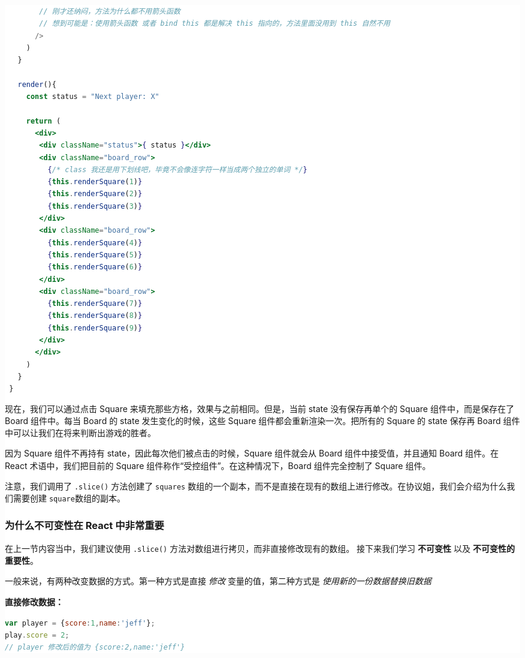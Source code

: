 ```jsx
        // 刚才还纳闷，方法为什么都不用箭头函数
        // 想到可能是：使用箭头函数 或者 bind this 都是解决 this 指向的，方法里面没用到 this 自然不用
       />
     )
   }

   render(){
     const status = "Next player: X"

     return (
       <div>
        <div className="status">{ status }</div>       
        <div className="board_row">
          {/* class 我还是用下划线吧，毕竟不会像连字符一样当成两个独立的单词 */}
          {this.renderSquare(1)}
          {this.renderSquare(2)}
          {this.renderSquare(3)}
        </div>
        <div className="board_row">
          {this.renderSquare(4)}
          {this.renderSquare(5)}
          {this.renderSquare(6)}
        </div>
        <div className="board_row">
          {this.renderSquare(7)}
          {this.renderSquare(8)}
          {this.renderSquare(9)}
        </div>
       </div>
     )
   }
 }
```

现在，我们可以通过点击 Square 来填充那些方格，效果与之前相同。但是，当前 state 没有保存再单个的 Square 组件中，而是保存在了 Board 组件中。每当 Board 的 state 发生变化的时候，这些 Square 组件都会重新渲染一次。把所有的 Square 的 state 保存再 Board 组件中可以让我们在将来判断出游戏的胜者。

因为 Square 组件不再持有 state，因此每次他们被点击的时候，Square 组件就会从 Board 组件中接受值，并且通知 Board 组件。在 React 术语中，我们把目前的 Square 组件称作“受控组件”。在这种情况下，Board 组件完全控制了 Square 组件。

注意，我们调用了 `.slice()` 方法创建了 `squares` 数组的一个副本，而不是直接在现有的数组上进行修改。在协议姐，我们会介绍为什么我们需要创建 `square`数组的副本。

### 为什么不可变性在 React 中非常重要

在上一节内容当中，我们建议使用 `.slice()` 方法对数组进行拷贝，而非直接修改现有的数组。
接下来我们学习 **不可变性** 以及 **不可变性的重要性**。

一般来说，有两种改变数据的方式。第一种方式是直接 *修改* 变量的值，第二种方式是 *使用新的一份数据替换旧数据*

**直接修改数据：**

```js
var player = {score:1,name:'jeff'};
play.score = 2;
// player 修改后的值为 {score:2,name:'jeff'}
```
